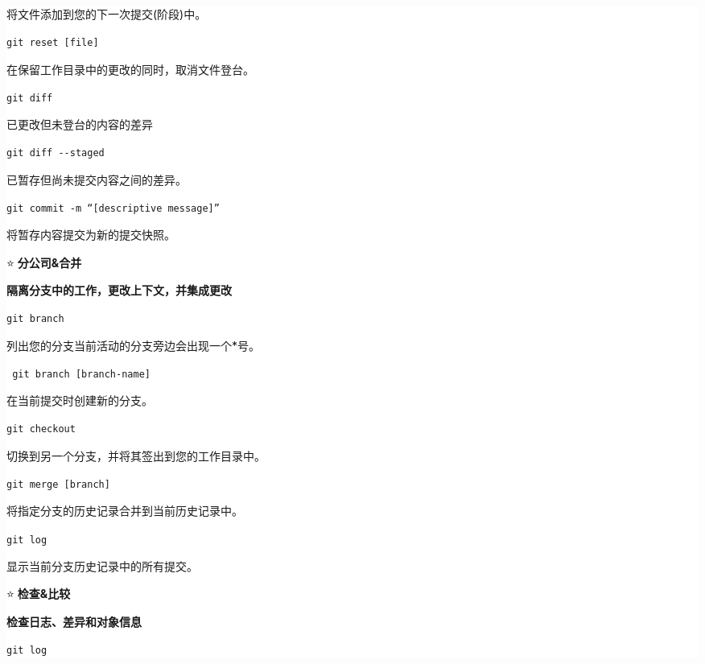 将文件添加到您的下一次提交(阶段)中。

```
git reset [file] 
```

在保留工作目录中的更改的同时，取消文件登台。

```
git diff 
```

已更改但未登台的内容的差异

```
git diff --staged 
```

已暂存但尚未提交内容之间的差异。

```
git commit -m “[descriptive message]” 
```

将暂存内容提交为新的提交快照。

⭐ **分公司&合并**

**隔离分支中的工作，更改上下文，并集成更改**

```
git branch 
```

列出您的分支当前活动的分支旁边会出现一个*号。

```
 git branch [branch-name] 
```

在当前提交时创建新的分支。

```
git checkout 
```

切换到另一个分支，并将其签出到您的工作目录中。

```
git merge [branch] 
```

将指定分支的历史记录合并到当前历史记录中。

```
git log 
```

显示当前分支历史记录中的所有提交。

⭐ **检查&比较**

**检查日志、差异和对象信息**

```
git log 
```
